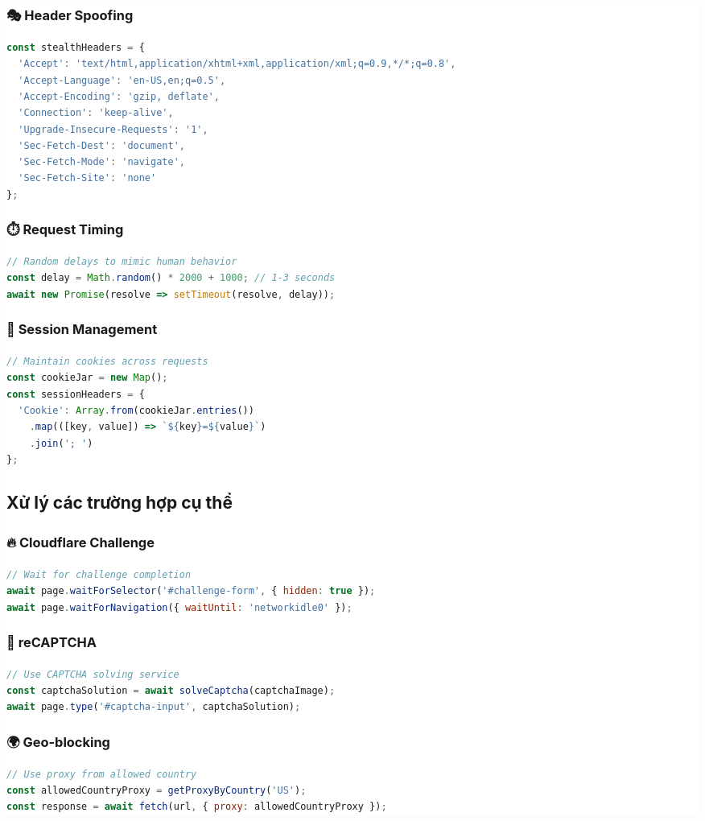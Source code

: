 ### 🎭 **Header Spoofing**
```javascript
const stealthHeaders = {
  'Accept': 'text/html,application/xhtml+xml,application/xml;q=0.9,*/*;q=0.8',
  'Accept-Language': 'en-US,en;q=0.5',
  'Accept-Encoding': 'gzip, deflate',
  'Connection': 'keep-alive',
  'Upgrade-Insecure-Requests': '1',
  'Sec-Fetch-Dest': 'document',
  'Sec-Fetch-Mode': 'navigate',
  'Sec-Fetch-Site': 'none'
};
```

### ⏱️ **Request Timing**
```javascript
// Random delays to mimic human behavior
const delay = Math.random() * 2000 + 1000; // 1-3 seconds
await new Promise(resolve => setTimeout(resolve, delay));
```

### 🍪 **Session Management**
```javascript
// Maintain cookies across requests
const cookieJar = new Map();
const sessionHeaders = {
  'Cookie': Array.from(cookieJar.entries())
    .map(([key, value]) => `${key}=${value}`)
    .join('; ')
};
```

## Xử lý các trường hợp cụ thể

### 🔥 **Cloudflare Challenge**
```javascript
// Wait for challenge completion
await page.waitForSelector('#challenge-form', { hidden: true });
await page.waitForNavigation({ waitUntil: 'networkidle0' });
```

### 🤖 **reCAPTCHA**
```javascript
// Use CAPTCHA solving service
const captchaSolution = await solveCaptcha(captchaImage);
await page.type('#captcha-input', captchaSolution);
```

### 🌍 **Geo-blocking**
```javascript
// Use proxy from allowed country
const allowedCountryProxy = getProxyByCountry('US');
const response = await fetch(url, { proxy: allowedCountryProxy });
```
